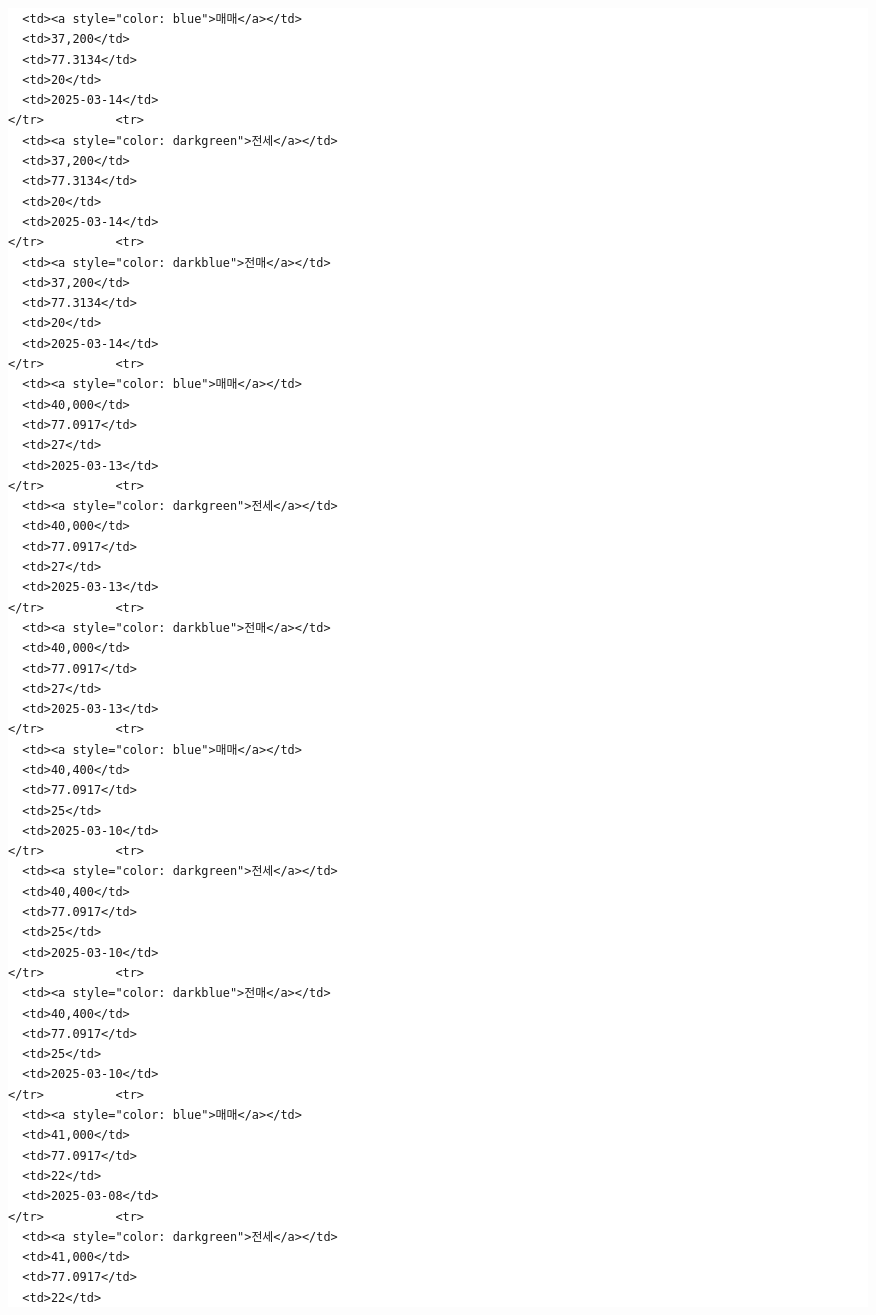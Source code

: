       <td><a style="color: blue">매매</a></td>
      <td>37,200</td>
      <td>77.3134</td>
      <td>20</td>
      <td>2025-03-14</td>
    </tr>          <tr>
      <td><a style="color: darkgreen">전세</a></td>
      <td>37,200</td>
      <td>77.3134</td>
      <td>20</td>
      <td>2025-03-14</td>
    </tr>          <tr>
      <td><a style="color: darkblue">전매</a></td>
      <td>37,200</td>
      <td>77.3134</td>
      <td>20</td>
      <td>2025-03-14</td>
    </tr>          <tr>
      <td><a style="color: blue">매매</a></td>
      <td>40,000</td>
      <td>77.0917</td>
      <td>27</td>
      <td>2025-03-13</td>
    </tr>          <tr>
      <td><a style="color: darkgreen">전세</a></td>
      <td>40,000</td>
      <td>77.0917</td>
      <td>27</td>
      <td>2025-03-13</td>
    </tr>          <tr>
      <td><a style="color: darkblue">전매</a></td>
      <td>40,000</td>
      <td>77.0917</td>
      <td>27</td>
      <td>2025-03-13</td>
    </tr>          <tr>
      <td><a style="color: blue">매매</a></td>
      <td>40,400</td>
      <td>77.0917</td>
      <td>25</td>
      <td>2025-03-10</td>
    </tr>          <tr>
      <td><a style="color: darkgreen">전세</a></td>
      <td>40,400</td>
      <td>77.0917</td>
      <td>25</td>
      <td>2025-03-10</td>
    </tr>          <tr>
      <td><a style="color: darkblue">전매</a></td>
      <td>40,400</td>
      <td>77.0917</td>
      <td>25</td>
      <td>2025-03-10</td>
    </tr>          <tr>
      <td><a style="color: blue">매매</a></td>
      <td>41,000</td>
      <td>77.0917</td>
      <td>22</td>
      <td>2025-03-08</td>
    </tr>          <tr>
      <td><a style="color: darkgreen">전세</a></td>
      <td>41,000</td>
      <td>77.0917</td>
      <td>22</td>